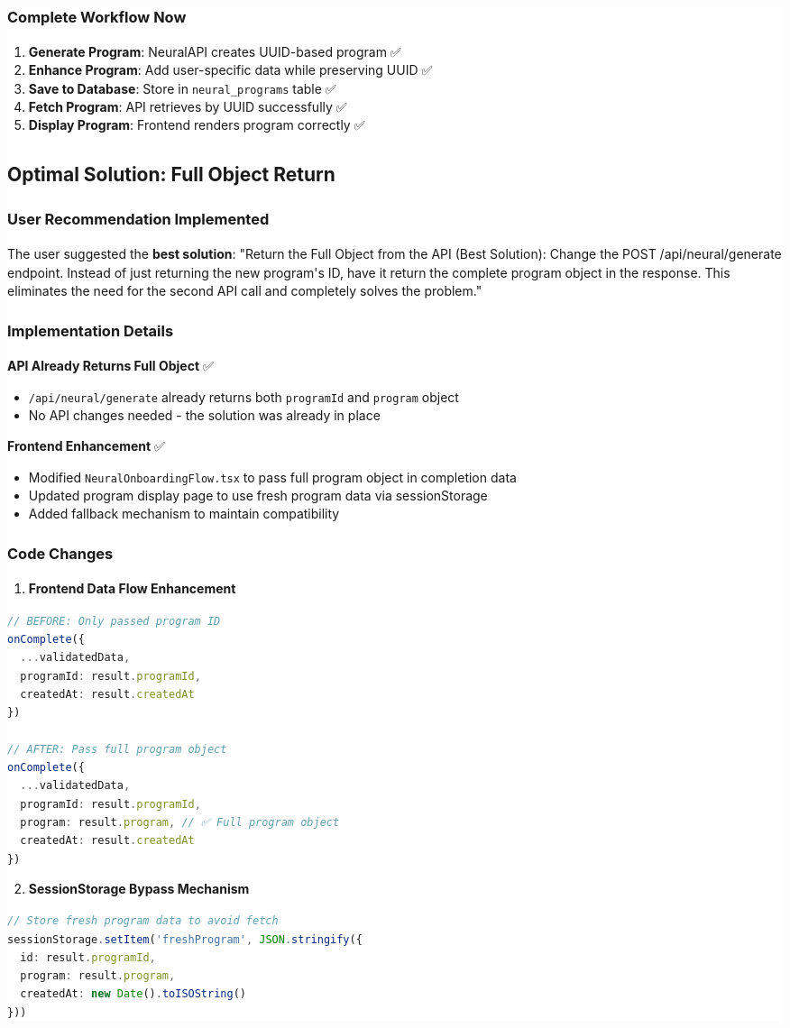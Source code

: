 ### Complete Workflow Now
1. **Generate Program**: NeuralAPI creates UUID-based program ✅
2. **Enhance Program**: Add user-specific data while preserving UUID ✅  
3. **Save to Database**: Store in `neural_programs` table ✅
4. **Fetch Program**: API retrieves by UUID successfully ✅
5. **Display Program**: Frontend renders program correctly ✅

## Optimal Solution: Full Object Return

### User Recommendation Implemented
The user suggested the **best solution**: "Return the Full Object from the API (Best Solution): Change the POST /api/neural/generate endpoint. Instead of just returning the new program's ID, have it return the complete program object in the response. This eliminates the need for the second API call and completely solves the problem."

### Implementation Details

**API Already Returns Full Object** ✅
- `/api/neural/generate` already returns both `programId` and `program` object
- No API changes needed - the solution was already in place

**Frontend Enhancement** ✅  
- Modified `NeuralOnboardingFlow.tsx` to pass full program object in completion data
- Updated program display page to use fresh program data via sessionStorage
- Added fallback mechanism to maintain compatibility

### Code Changes

1. **Frontend Data Flow Enhancement**
```typescript
// BEFORE: Only passed program ID
onComplete({
  ...validatedData,
  programId: result.programId,
  createdAt: result.createdAt
})

// AFTER: Pass full program object
onComplete({
  ...validatedData,
  programId: result.programId,
  program: result.program, // ✅ Full program object
  createdAt: result.createdAt
})
```

2. **SessionStorage Bypass Mechanism**
```typescript
// Store fresh program data to avoid fetch
sessionStorage.setItem('freshProgram', JSON.stringify({
  id: result.programId,
  program: result.program,
  createdAt: new Date().toISOString()
}))
```
